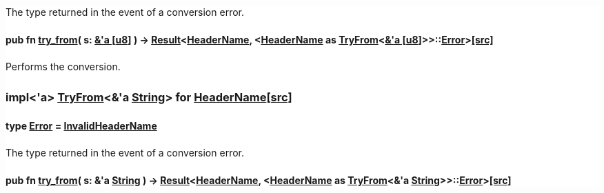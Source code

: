 The type returned in the event of a conversion error.

#### pub fn [try_from](https://doc.rust-lang.org/1.54.0/core/convert/trait.TryFrom.html#tymethod.try_from)( s: [&'a \[](https://doc.rust-lang.org/1.54.0/std/primitive.slice.html)[u8](https://doc.rust-lang.org/1.54.0/std/primitive.u8.html)[\]](https://doc.rust-lang.org/1.54.0/std/primitive.slice.html) ) -> [Result](https://doc.rust-lang.org/1.54.0/core/result/enum.Result.html "enum core::result::Result")&lt;[HeaderName](/docs/api/rust/tauri/struct.HeaderName "struct tauri::http&#x3A;:header::HeaderName"), &lt;[HeaderName](/docs/api/rust/tauri/struct.HeaderName "struct tauri::http&#x3A;:header::HeaderName") as [TryFrom](https://doc.rust-lang.org/1.54.0/core/convert/trait.TryFrom.html "trait core::convert::TryFrom")&lt;[&'a \[](https://doc.rust-lang.org/1.54.0/std/primitive.slice.html)[u8](https://doc.rust-lang.org/1.54.0/std/primitive.u8.html)[\]](https://doc.rust-lang.org/1.54.0/std/primitive.slice.html)>>::[Error](https://doc.rust-lang.org/1.54.0/core/convert/trait.TryFrom.html#associatedtype.Error "type core::convert::TryFrom::Error")>[\[src\]](https://docs.rs/http/0.2.4/src/http/header/name.rs.html#1898 "goto source code")

Performs the conversion.

### impl&lt;'a> [TryFrom](https://doc.rust-lang.org/1.54.0/core/convert/trait.TryFrom.html "trait core::convert::TryFrom")&lt;&'a [String](https://doc.rust-lang.org/1.54.0/alloc/string/struct.String.html "struct alloc::string::String")> for [HeaderName](/docs/api/rust/tauri/struct.HeaderName "struct tauri::http&#x3A;:header::HeaderName")[\[src\]](https://docs.rs/http/0.2.4/src/http/header/name.rs.html#1887-1893 "goto source code")

#### type [Error](https://doc.rust-lang.org/1.54.0/core/convert/trait.TryFrom.html#associatedtype.Error) = [InvalidHeaderName](/docs/api/rust/tauri/struct.InvalidHeaderName "struct tauri::http&#x3A;:header::InvalidHeaderName")

The type returned in the event of a conversion error.

#### pub fn [try_from](https://doc.rust-lang.org/1.54.0/core/convert/trait.TryFrom.html#tymethod.try_from)( s: &'a [String](https://doc.rust-lang.org/1.54.0/alloc/string/struct.String.html "struct alloc::string::String") ) -> [Result](https://doc.rust-lang.org/1.54.0/core/result/enum.Result.html "enum core::result::Result")&lt;[HeaderName](/docs/api/rust/tauri/struct.HeaderName "struct tauri::http&#x3A;:header::HeaderName"), &lt;[HeaderName](/docs/api/rust/tauri/struct.HeaderName "struct tauri::http&#x3A;:header::HeaderName") as [TryFrom](https://doc.rust-lang.org/1.54.0/core/convert/trait.TryFrom.html "trait core::convert::TryFrom")&lt;&'a [String](https://doc.rust-lang.org/1.54.0/alloc/string/struct.String.html "struct alloc::string::String")>>::[Error](https://doc.rust-lang.org/1.54.0/core/convert/trait.TryFrom.html#associatedtype.Error "type core::convert::TryFrom::Error")>[\[src\]](https://docs.rs/http/0.2.4/src/http/header/name.rs.html#1890 "goto source code")
